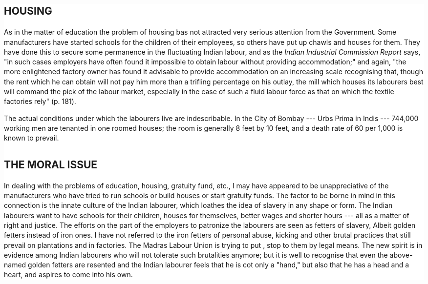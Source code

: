 ## HOUSING

As in the matter of education the problem of housing
bas not attracted very serious attention from the
Government. Some manufacturers have started schools
for the children of their employees, so others have put
up chawls and houses for them. They have done this
to secure some permanence in the fluctuating Indian
labour, and as the _Indian Industrial Commission
Report_ says, "in such cases employers have often found
it impossible to obtain labour without providing accommodation;"
and again, "the more enlightened factory
owner has found it advisable to provide accommodation
on an increasing scale recognising that, though the rent
which he can obtain will not pay him more than a
trifling percentage on his outlay, the mill which houses
its labourers best will command the pick of the labour
market, especially in the case of such a fluid labour force
as that on which the textile factories rely" (p. 181).

The actual conditions under which the labourers
live are indescribable. In the City of Bombay
--- Urbs Prima in Indis --- 744,000 working men are
tenanted in one roomed houses; the room is generally
8 feet by 10 feet, and a death rate of 60 per 1,000 is
known to prevail.

## THE MORAL ISSUE

In dealing with the problems of education, housing,
gratuity fund, etc., I may have appeared to be unappreciative
of the manufacturers who have tried to run schools
or build houses or start gratuity funds. The factor to be
borne in mind in this connection is the innate culture
of the Indian labourer, which loathes the idea of slavery
in any shape or form. The Indian labourers want to
have schools for their children, houses for themselves,
better wages and shorter hours --- all as a matter of right
and justice. The efforts on the part of the employers
to patronize the labourers are seen as fetters of slavery,
Albeit golden fetters instead of iron ones. I have not
referred to the iron fetters of personal abuse, kicking
and other brutal practices that still prevail on plantations
and in factories. The Madras Labour Union is trying
to put , stop to them by legal means. The new spirit is
in evidence among Indian labourers who will not tolerate
such brutalities anymore; but it is well to recognise that
even the above-named golden fetters are resented and
the Indian labourer feels that he is cot only a "hand,"
but also that he has a head and a heart, and aspires to
come into his own.
